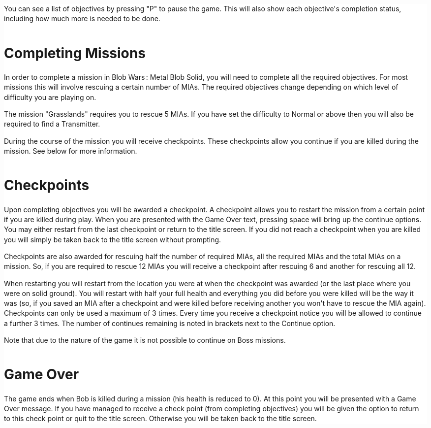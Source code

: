You can see a list of objectives by pressing "P" to pause the game. This will
also show each objective's completion status, including how much more is needed
to be done.

# Completing Missions

In order to complete a mission in Blob Wars : Metal Blob Solid, you will need
to complete all the required objectives. For most missions this will involve
rescuing a certain number of MIAs. The required objectives change depending on
which level of difficulty you are playing on.

The mission "Grasslands" requires you to rescue 5 MIAs. If you have set the
difficulty to Normal or above then you will also be required to find a
Transmitter.

During the course of the mission you will receive checkpoints. These
checkpoints allow you continue if you are killed during the mission. See below
for more information.

# Checkpoints

Upon completing objectives you will be awarded a checkpoint. A checkpoint allows
you to restart the mission from a certain point if you are killed during play.
When you are presented with the Game Over text, pressing space will bring up
the continue options. You may either restart from the last checkpoint or return
to the title screen. If you did not reach a checkpoint when you are killed you
will simply be taken back to the title screen without prompting.

Checkpoints are also awarded for rescuing half the number of required MIAs, all
the required MIAs and the total MIAs on a mission. So, if you are required to
rescue 12 MIAs you will receive a checkpoint after rescuing 6 and another for
rescuing all 12.

When restarting you will restart from the location you were at when the
checkpoint was awarded (or the last place where you were on solid ground). You
will restart with half your full health and everything you did before you were
killed will be the way it was (so, if you saved an MIA after a checkpoint and
were killed before receiving another you won't have to rescue the MIA again).
Checkpoints can only be used a maximum of 3 times. Every time you receive a
checkpoint notice you will be allowed to continue a further 3 times. The number
of continues remaining is noted in brackets next to the Continue option.

Note that due to the nature of the game it is not possible to continue on Boss
missions.

# Game Over

The game ends when Bob is killed during a mission (his health is reduced to 0).
At this point you will be presented with a Game Over message. If you have
managed to receive a check point (from completing objectives) you will be given
the option to return to this check point or quit to the title screen. Otherwise
you will be taken back to the title screen.
